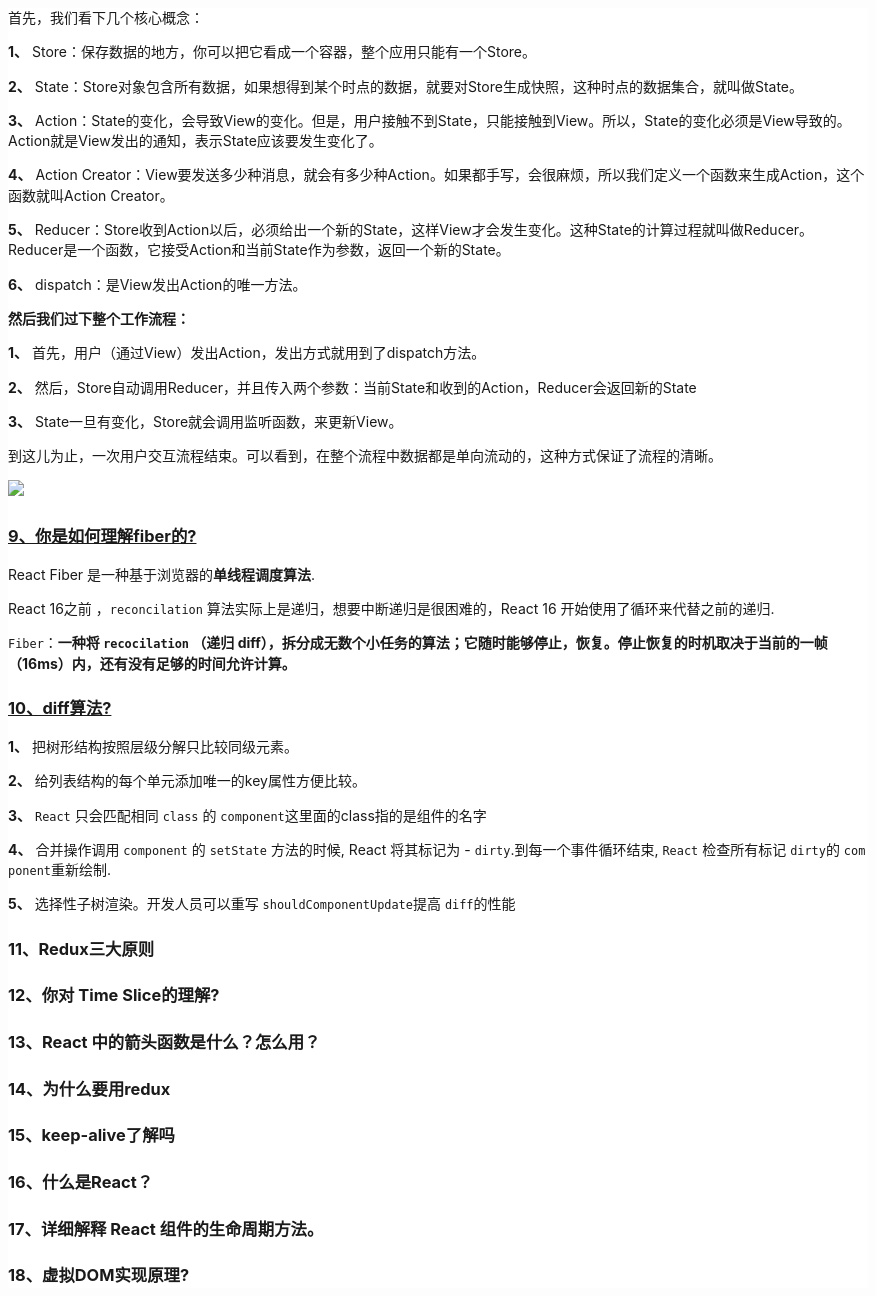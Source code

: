 
首先，我们看下几个核心概念：

**1、** Store：保存数据的地方，你可以把它看成一个容器，整个应用只能有一个Store。

**2、** State：Store对象包含所有数据，如果想得到某个时点的数据，就要对Store生成快照，这种时点的数据集合，就叫做State。

**3、** Action：State的变化，会导致View的变化。但是，用户接触不到State，只能接触到View。所以，State的变化必须是View导致的。Action就是View发出的通知，表示State应该要发生变化了。

**4、** Action Creator：View要发送多少种消息，就会有多少种Action。如果都手写，会很麻烦，所以我们定义一个函数来生成Action，这个函数就叫Action Creator。

**5、** Reducer：Store收到Action以后，必须给出一个新的State，这样View才会发生变化。这种State的计算过程就叫做Reducer。Reducer是一个函数，它接受Action和当前State作为参数，返回一个新的State。

**6、** dispatch：是View发出Action的唯一方法。

**然后我们过下整个工作流程：**

**1、** 首先，用户（通过View）发出Action，发出方式就用到了dispatch方法。

**2、** 然后，Store自动调用Reducer，并且传入两个参数：当前State和收到的Action，Reducer会返回新的State

**3、** State一旦有变化，Store就会调用监听函数，来更新View。

到这儿为止，一次用户交互流程结束。可以看到，在整个流程中数据都是单向流动的，这种方式保证了流程的清晰。

![](https://gitee.com/souyunkutech/souyunku-home/raw/master/images/souyunku-web/2020/4/30/1939/39/97_11.png#alt=97%5C_11.png)


### [9、你是如何理解fiber的?](https://gitee.com/souyunku/DevBooks/blob/master/docs/React/React最新2021年面试题附答案解析，大汇总.md#9你是如何理解fiber的)  


React Fiber 是一种基于浏览器的**单线程调度算法**.

React 16之前 ，`reconcilation` 算法实际上是递归，想要中断递归是很困难的，React 16 开始使用了循环来代替之前的递归.

`Fiber`：**一种将 `recocilation` （递归 diff），拆分成无数个小任务的算法；它随时能够停止，恢复。停止恢复的时机取决于当前的一帧（16ms）内，还有没有足够的时间允许计算。**


### [10、diff算法?](https://gitee.com/souyunku/DevBooks/blob/master/docs/React/React最新2021年面试题附答案解析，大汇总.md#10diff算法)  


**1、** 把树形结构按照层级分解只比较同级元素。

**2、** 给列表结构的每个单元添加唯一的key属性方便比较。

**3、** `React` 只会匹配相同 `class` 的 `component`这里面的class指的是组件的名字

**4、** 合并操作调用 `component` 的 `setState` 方法的时候, React 将其标记为 - `dirty`.到每一个事件循环结束, `React` 检查所有标记 `dirty`的 `component`重新绘制.

**5、** 选择性子树渲染。开发人员可以重写 `shouldComponentUpdate`提高 `diff`的性能


### 11、Redux三大原则
### 12、你对 Time Slice的理解?
### 13、React 中的箭头函数是什么？怎么用？
### 14、为什么要用redux
### 15、keep-alive了解吗
### 16、什么是React？
### 17、详细解释 React 组件的生命周期方法。
### 18、虚拟DOM实现原理?